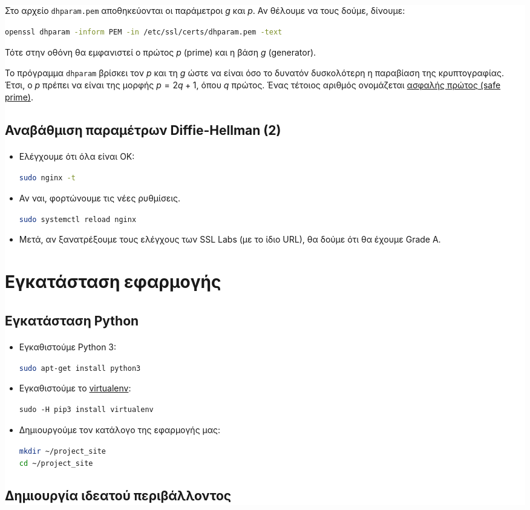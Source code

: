 Στο αρχείο `dhparam.pem` αποθηκεύονται οι παράμετροι $g$ και $p$. Αν
θέλουμε να τους δούμε, δίνουμε:
```bash
openssl dhparam -inform PEM -in /etc/ssl/certs/dhparam.pem -text
```
Τότε στην οθόνη θα εμφανιστεί ο πρώτος $p$ (prime) και η βάση $g$
(generator).

Το πρόγραμμα `dhparam` βρίσκει τον $p$ και τη $g$ ώστε να είναι όσο το
δυνατόν δυσκολότερη η παραβίαση της κρυπτογραφίας. Έτσι, ο $p$ πρέπει
να είναι της μορφής $p = 2q + 1$, όπου $q$ πρώτος. Ένας τέτοιος
αριθμός ονομάζεται [ασφαλής πρώτος (safe
prime)](https://en.wikipedia.org/wiki/Safe_prime).

</div>
    
    
## Αναβάθμιση παραμέτρων Diffie-Hellman (2)
    
* Ελέγχουμε ότι όλα είναι ΟΚ:
  ```bash
  sudo nginx -t
  ```
    
* Αν ναι, φορτώνουμε τις νέες ρυθμίσεις. 
   ```bash
   sudo systemctl reload nginx
   ```
     
* Μετά, αν ξανατρέξουμε τους ελέγχους των SSL Labs (με το ίδιο URL), θα
  δούμε ότι θα έχουμε Grade A.


# Εγκατάσταση εφαρμογής

## Εγκατάσταση Python

* Εγκαθιστούμε Python 3:
  ```bash
  sudo apt-get install python3
  ```
    
* Εγκαθιστούμε το [virtualenv](https://virtualenv.pypa.io/en/stable/):
  ```
  sudo -H pip3 install virtualenv
  ```
    
* Δημιουργούμε τον κατάλογο της εφαρμογής μας:
  ```bash
  mkdir ~/project_site
  cd ~/project_site
  ```
    
## Δημιουργία ιδεατού περιβάλλοντος

